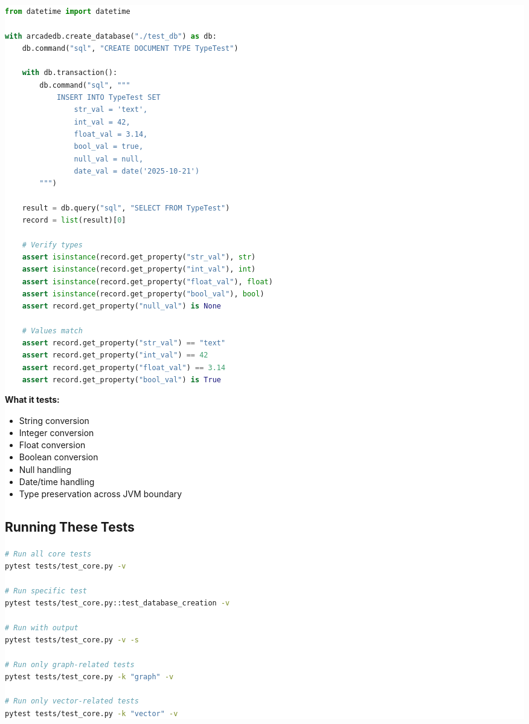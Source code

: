 ```python
from datetime import datetime

with arcadedb.create_database("./test_db") as db:
    db.command("sql", "CREATE DOCUMENT TYPE TypeTest")

    with db.transaction():
        db.command("sql", """
            INSERT INTO TypeTest SET
                str_val = 'text',
                int_val = 42,
                float_val = 3.14,
                bool_val = true,
                null_val = null,
                date_val = date('2025-10-21')
        """)

    result = db.query("sql", "SELECT FROM TypeTest")
    record = list(result)[0]

    # Verify types
    assert isinstance(record.get_property("str_val"), str)
    assert isinstance(record.get_property("int_val"), int)
    assert isinstance(record.get_property("float_val"), float)
    assert isinstance(record.get_property("bool_val"), bool)
    assert record.get_property("null_val") is None

    # Values match
    assert record.get_property("str_val") == "text"
    assert record.get_property("int_val") == 42
    assert record.get_property("float_val") == 3.14
    assert record.get_property("bool_val") is True
```

**What it tests:**
- String conversion
- Integer conversion
- Float conversion
- Boolean conversion
- Null handling
- Date/time handling
- Type preservation across JVM boundary

## Running These Tests

```bash
# Run all core tests
pytest tests/test_core.py -v

# Run specific test
pytest tests/test_core.py::test_database_creation -v

# Run with output
pytest tests/test_core.py -v -s

# Run only graph-related tests
pytest tests/test_core.py -k "graph" -v

# Run only vector-related tests
pytest tests/test_core.py -k "vector" -v
```
